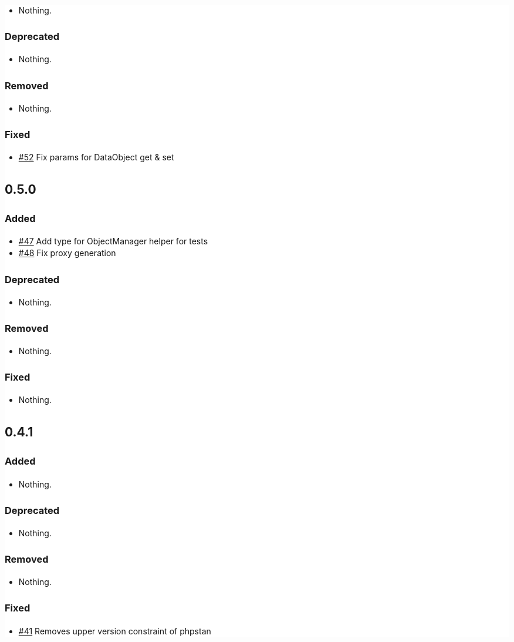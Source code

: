 - Nothing.

### Deprecated

- Nothing.

### Removed

- Nothing.

### Fixed

- [#52](https://github.com/bitExpert/phpstan-magento/pull/52) Fix params for DataObject get & set

## 0.5.0

### Added

- [#47](https://github.com/bitExpert/phpstan-magento/pull/47) Add type for ObjectManager helper for tests
- [#48](https://github.com/bitExpert/phpstan-magento/pull/48) Fix proxy generation

### Deprecated

- Nothing.

### Removed

- Nothing.

### Fixed

- Nothing.

## 0.4.1

### Added

- Nothing.

### Deprecated

- Nothing.

### Removed

- Nothing.

### Fixed

- [#41](https://github.com/bitExpert/phpstan-magento/pull/41) Removes upper version constraint of phpstan
